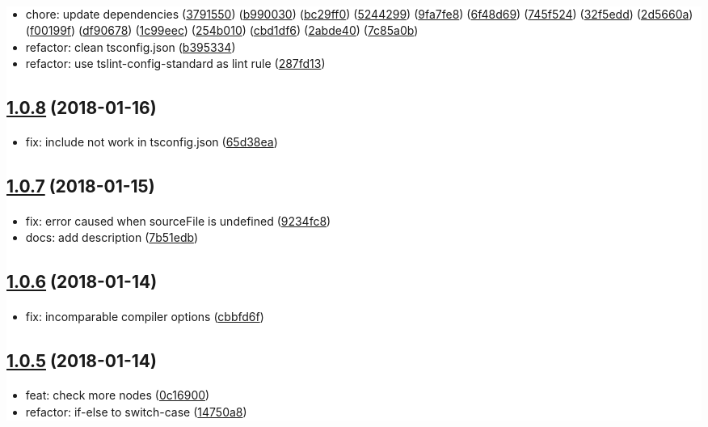 * chore: update dependencies ([3791550](https://github.com/plantain-00/type-coverage/commit/379155089dc86f9a24f4864cc6ef0b3d310fc620)) ([b990030](https://github.com/plantain-00/type-coverage/commit/b990030ca756d71a02992ea7edcf91a7c9c5117d)) ([bc29ff0](https://github.com/plantain-00/type-coverage/commit/bc29ff0fdc194ca24660435f1f9271f670b31c0c)) ([5244299](https://github.com/plantain-00/type-coverage/commit/524429907995dd0fd6c5c9848cf421c372b59e4e)) ([9fa7fe8](https://github.com/plantain-00/type-coverage/commit/9fa7fe85d6829109a9f2504b27d5339d3c34aa03)) ([6f48d69](https://github.com/plantain-00/type-coverage/commit/6f48d69a4680c11dc341055c985a246a274c9d06)) ([745f524](https://github.com/plantain-00/type-coverage/commit/745f524108edae2d67d6438699d99554d820f08f)) ([32f5edd](https://github.com/plantain-00/type-coverage/commit/32f5edd7e08465860bbf4985022b566dd603a0c5)) ([2d5660a](https://github.com/plantain-00/type-coverage/commit/2d5660a899c45f94a120e754703025e568de8a5d)) ([f00199f](https://github.com/plantain-00/type-coverage/commit/f00199ff7ca439ec416bee185a803f35dbbcc40a)) ([df90678](https://github.com/plantain-00/type-coverage/commit/df9067823d9edb7f1e63affdb2a9f087981a9b66)) ([1c99eec](https://github.com/plantain-00/type-coverage/commit/1c99eec6ec9824528bf2533a8ec26e14ac08d2e9)) ([254b010](https://github.com/plantain-00/type-coverage/commit/254b010864c4de66295a678c640aab906f3b277c)) ([cbd1df6](https://github.com/plantain-00/type-coverage/commit/cbd1df6da313dbb8b6f0852584d4c911f7acb85e)) ([2abde40](https://github.com/plantain-00/type-coverage/commit/2abde406a5e9bf548e7e9c9ebd24422917ab34f0)) ([7c85a0b](https://github.com/plantain-00/type-coverage/commit/7c85a0b2e5e0f0006f13904622e1ae11e1311a41))
* refactor: clean tsconfig.json ([b395334](https://github.com/plantain-00/type-coverage/commit/b395334746ad1ec691086c52033b00139e5a95c4))
* refactor: use tslint-config-standard as lint rule ([287fd13](https://github.com/plantain-00/type-coverage/commit/287fd13f90066ea68caa5efac8732a81c34053c5))

## [1.0.8](https://github.com/plantain-00/type-coverage/compare/v1.0.7...v1.0.8) (2018-01-16)
  
* fix: include not work in tsconfig.json ([65d38ea](https://github.com/plantain-00/type-coverage/commit/65d38ea43f3c8618b15e4d4898e28ec76a839813))

## [1.0.7](https://github.com/plantain-00/type-coverage/compare/v1.0.6...v1.0.7) (2018-01-15)
  
* fix: error caused when sourceFile is undefined ([9234fc8](https://github.com/plantain-00/type-coverage/commit/9234fc8d9ec20c3b7fe60068d1b1cd9d26dcc2f4))
* docs: add description ([7b51edb](https://github.com/plantain-00/type-coverage/commit/7b51edb54d9b70953f3a9999a3f2fa303c9d4021))

## [1.0.6](https://github.com/plantain-00/type-coverage/compare/v1.0.5...v1.0.6) (2018-01-14)
  
* fix: incomparable compiler options ([cbbfd6f](https://github.com/plantain-00/type-coverage/commit/cbbfd6fd802175c4f226b8624a25a9a7fce98fcc))

## [1.0.5](https://github.com/plantain-00/type-coverage/compare/v1.0.4...v1.0.5) (2018-01-14)
  
* feat: check more nodes ([0c16900](https://github.com/plantain-00/type-coverage/commit/0c169004447905eebedbb6abd63a388620562b64))
* refactor: if-else to switch-case ([14750a8](https://github.com/plantain-00/type-coverage/commit/14750a8866fb267c7f3d653d846064b79cee6f5d))
